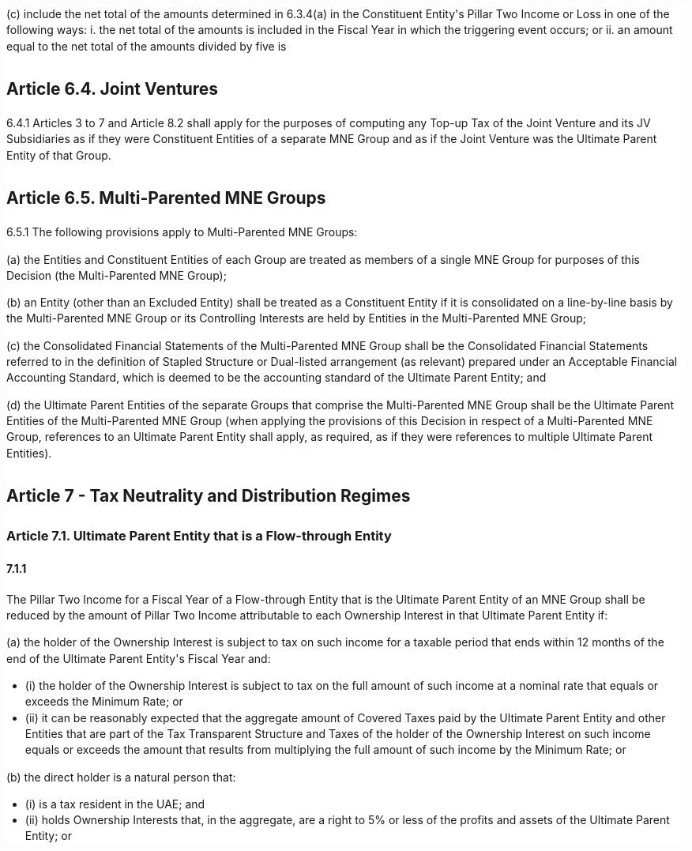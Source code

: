 (c) include the net total of the amounts determined in 6.3.4(a) in the Constituent Entity's Pillar Two Income or Loss in one of the following ways:
  i. the net total of the amounts is included in the Fiscal Year in which the triggering event occurs; or
  ii. an amount equal to the net total of the amounts divided by five is
## Article 6.4. Joint Ventures

6.4.1 Articles 3 to 7 and Article 8.2 shall apply for the purposes of computing any Top-up Tax of the Joint Venture and its JV Subsidiaries as if they were Constituent Entities of a separate MNE Group and as if the Joint Venture was the Ultimate Parent Entity of that Group.

## Article 6.5. Multi-Parented MNE Groups

6.5.1 The following provisions apply to Multi-Parented MNE Groups:

(a) the Entities and Constituent Entities of each Group are treated as members of a single MNE Group for purposes of this Decision (the Multi-Parented MNE Group);

(b) an Entity (other than an Excluded Entity) shall be treated as a Constituent Entity if it is consolidated on a line-by-line basis by the Multi-Parented MNE Group or its Controlling Interests are held by Entities in the Multi-Parented MNE Group;

(c) the Consolidated Financial Statements of the Multi-Parented MNE Group shall be the Consolidated Financial Statements referred to in the definition of Stapled Structure or Dual-listed arrangement (as relevant) prepared under an Acceptable Financial Accounting Standard, which is deemed to be the accounting standard of the Ultimate Parent Entity; and

(d) the Ultimate Parent Entities of the separate Groups that comprise the Multi-Parented MNE Group shall be the Ultimate Parent Entities of the Multi-Parented MNE Group (when applying the provisions of this Decision in respect of a Multi-Parented MNE Group, references to an Ultimate Parent Entity shall apply, as required, as if they were references to multiple Ultimate Parent Entities).
## Article 7 - Tax Neutrality and Distribution Regimes
### Article 7.1. Ultimate Parent Entity that is a Flow-through Entity
#### 7.1.1 
The Pillar Two Income for a Fiscal Year of a Flow-through Entity that is the Ultimate Parent Entity of an MNE Group shall be reduced by the amount of Pillar Two Income attributable to each Ownership Interest in that Ultimate Parent Entity if:

(a) the holder of the Ownership Interest is subject to tax on such income for a taxable period that ends within 12 months of the end of the Ultimate Parent Entity's Fiscal Year and:
- (i) the holder of the Ownership Interest is subject to tax on the full amount of such income at a nominal rate that equals or exceeds the Minimum Rate; or
- (ii) it can be reasonably expected that the aggregate amount of Covered Taxes paid by the Ultimate Parent Entity and other Entities that are part of the Tax Transparent Structure and Taxes of the holder of the Ownership Interest on such income equals or exceeds the amount that results from multiplying the full amount of such income by the Minimum Rate; or

(b) the direct holder is a natural person that:
- (i) is a tax resident in the UAE; and
- (ii) holds Ownership Interests that, in the aggregate, are a right to 5% or less of the profits and assets of the Ultimate Parent Entity; or
